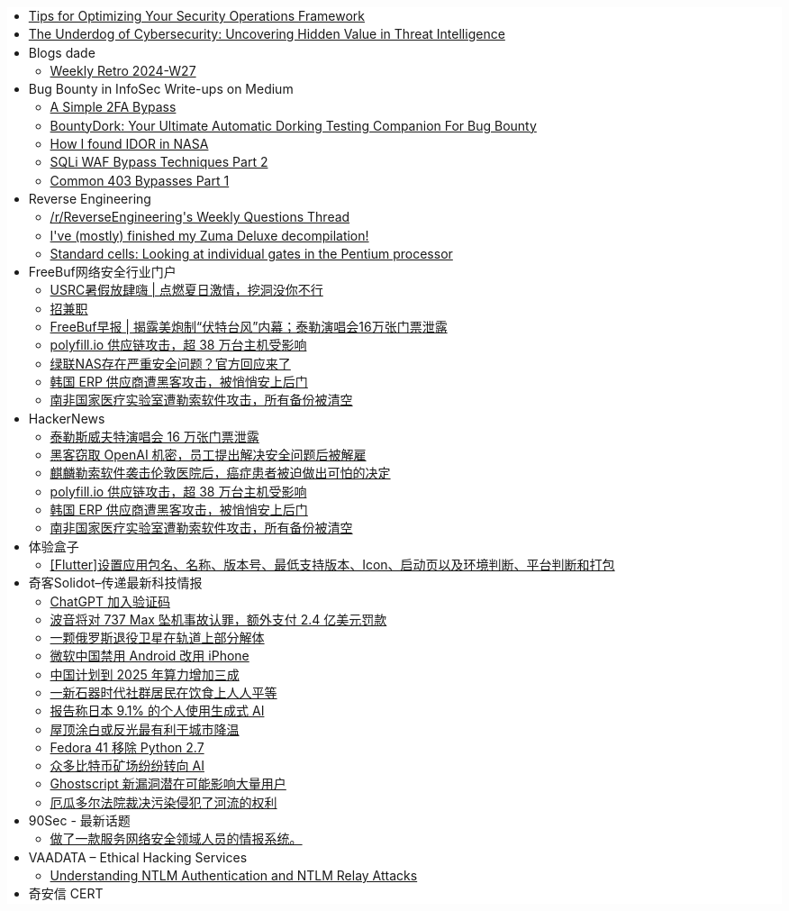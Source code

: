   - [Tips for Optimizing Your Security Operations Framework](https://www.trustwave.com/en-us/resources/blogs/spiderlabs-blog/tips-for-optimizing-your-security-operations-framework/)
  - [The Underdog of Cybersecurity: Uncovering Hidden Value in Threat Intelligence](https://www.trustwave.com/en-us/resources/blogs/spiderlabs-blog/the-underdog-of-cybersecurity-uncovering-hidden-value-in-threat-intelligence/)
- Blogs  dade
  - [Weekly Retro 2024-W27](https://0xda.de/blog/2024/07/weekly-retro-2024-w27/)
- Bug Bounty in InfoSec Write-ups on Medium
  - [A Simple 2FA Bypass](https://infosecwriteups.com/a-simple-2fa-bypass-43c8af9006ec?source=rss----7b722bfd1b8d--bug_bounty)
  - [BountyDork: Your Ultimate Automatic Dorking Testing Companion For Bug Bounty](https://infosecwriteups.com/bountydork-your-ultimate-automatic-dorking-testing-companion-for-bug-bounty-b2bd41cb7344?source=rss----7b722bfd1b8d--bug_bounty)
  - [How I found IDOR in NASA](https://infosecwriteups.com/how-i-found-idor-in-nasa-4186a03455b4?source=rss----7b722bfd1b8d--bug_bounty)
  - [SQLi WAF Bypass Techniques Part 2](https://infosecwriteups.com/sqli-waf-bypass-techniques-part-2-b646b888b2dd?source=rss----7b722bfd1b8d--bug_bounty)
  - [Common 403 Bypasses Part 1](https://infosecwriteups.com/common-403-bypasses-part-1-a455f2a1410b?source=rss----7b722bfd1b8d--bug_bounty)
- Reverse Engineering
  - [/r/ReverseEngineering's Weekly Questions Thread](https://www.reddit.com/r/ReverseEngineering/comments/1dy2gdh/rreverseengineerings_weekly_questions_thread/)
  - [I've (mostly) finished my Zuma Deluxe decompilation!](https://www.reddit.com/r/ReverseEngineering/comments/1dyk82i/ive_mostly_finished_my_zuma_deluxe_decompilation/)
  - [Standard cells: Looking at individual gates in the Pentium processor](https://www.reddit.com/r/ReverseEngineering/comments/1dxx1k3/standard_cells_looking_at_individual_gates_in_the/)
- FreeBuf网络安全行业门户
  - [USRC暑假放肆嗨 | 点燃夏日激情，挖洞没你不行](https://www.freebuf.com/fevents/405492.html)
  - [招兼职](https://www.freebuf.com/fevents/405485.html)
  - [FreeBuf早报 | 揭露美炮制“伏特台风”内幕；泰勒演唱会16万张门票泄露](https://www.freebuf.com/news/405445.html)
  - [polyfill.io 供应链攻击，超 38 万台主机受影响](https://www.freebuf.com/news/405435.html)
  - [绿联NAS存在严重安全问题？官方回应来了](https://www.freebuf.com/articles/405425.html)
  - [韩国 ERP 供应商遭黑客攻击，被悄悄安上后门](https://www.freebuf.com/news/405396.html)
  - [南非国家医疗实验室遭勒索软件攻击，所有备份被清空](https://www.freebuf.com/news/405387.html)
- HackerNews
  - [泰勒斯威夫特演唱会 16 万张门票泄露](https://hackernews.cc/archives/53654)
  - [黑客窃取 OpenAI 机密，员工提出解决安全问题后被解雇](https://hackernews.cc/archives/53652)
  - [麒麟勒索软件袭击伦敦医院后，癌症患者被迫做出可怕的决定](https://hackernews.cc/archives/53650)
  - [polyfill.io 供应链攻击，超 38 万台主机受影响](https://hackernews.cc/archives/53647)
  - [韩国 ERP 供应商遭黑客攻击，被悄悄安上后门](https://hackernews.cc/archives/53645)
  - [南非国家医疗实验室遭勒索软件攻击，所有备份被清空](https://hackernews.cc/archives/53642)
- 体验盒子
  - [[Flutter]设置应用包名、名称、版本号、最低支持版本、Icon、启动页以及环境判断、平台判断和打包](https://www.uedbox.com/post/69660/)
- 奇客Solidot–传递最新科技情报
  - [ChatGPT 加入验证码](https://www.solidot.org/story?sid=78638)
  - [波音将对 737 Max 坠机事故认罪，额外支付 2.4 亿美元罚款](https://www.solidot.org/story?sid=78637)
  - [一颗俄罗斯退役卫星在轨道上部分解体](https://www.solidot.org/story?sid=78636)
  - [微软中国禁用 Android 改用 iPhone](https://www.solidot.org/story?sid=78635)
  - [中国计划到 2025 年算力增加三成](https://www.solidot.org/story?sid=78634)
  - [一新石器时代社群居民在饮食上人人平等](https://www.solidot.org/story?sid=78633)
  - [报告称日本 9.1% 的个人使用生成式 AI](https://www.solidot.org/story?sid=78632)
  - [屋顶涂白或反光最有利于城市降温](https://www.solidot.org/story?sid=78631)
  - [Fedora 41 移除 Python 2.7](https://www.solidot.org/story?sid=78630)
  - [众多比特币矿场纷纷转向 AI](https://www.solidot.org/story?sid=78629)
  - [Ghostscript 新漏洞潜在可能影响大量用户](https://www.solidot.org/story?sid=78628)
  - [厄瓜多尔法院裁决污染侵犯了河流的权利](https://www.solidot.org/story?sid=78627)
- 90Sec - 最新话题
  - [做了一款服务网络安全领域人员的情报系统。](https://forum.90sec.com/t/topic/2460)
- VAADATA – Ethical Hacking Services
  - [Understanding NTLM Authentication and NTLM Relay Attacks](https://www.vaadata.com/blog/understanding-ntlm-authentication-and-ntlm-relay-attacks/)
- 奇安信 CERT